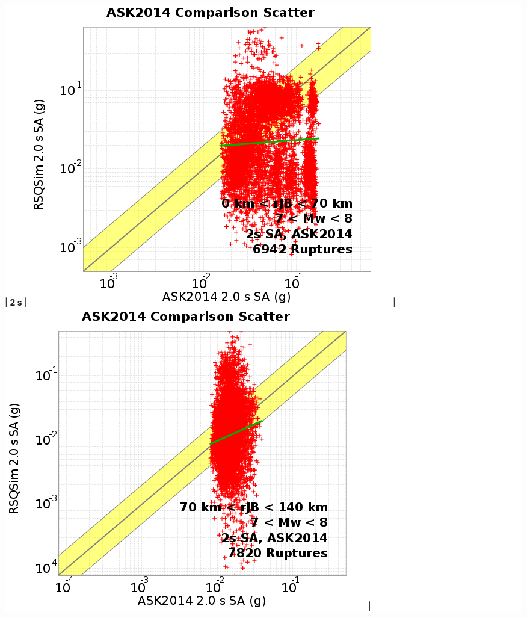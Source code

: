 | **2 s** | ![Scatter Plot](resources/SBSM_mag_7_8_dist_0_70_2s_ASK2014_scatter.png) | ![Scatter Plot](resources/SBSM_mag_7_8_dist_70_140_2s_ASK2014_scatter.png) |